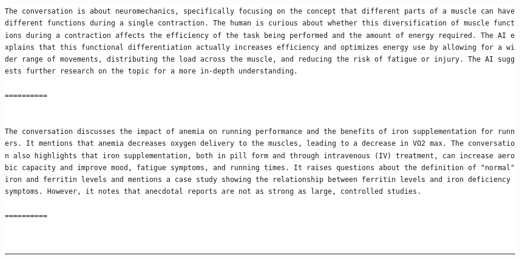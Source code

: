 ```
The conversation is about neuromechanics, specifically focusing on the concept that different parts of a muscle can have different functions during a single contraction. The human is curious about whether this diversification of muscle functions during a contraction affects the efficiency of the task being performed and the amount of energy required. The AI explains that this functional differentiation actually increases efficiency and optimizes energy use by allowing for a wider range of movements, distributing the load across the muscle, and reducing the risk of fatigue or injury. The AI suggests further research on the topic for a more in-depth understanding.

==========


The conversation discusses the impact of anemia on running performance and the benefits of iron supplementation for runners. It mentions that anemia decreases oxygen delivery to the muscles, leading to a decrease in VO2 max. The conversation also highlights that iron supplementation, both in pill form and through intravenous (IV) treatment, can increase aerobic capacity and improve mood, fatigue symptoms, and running times. It raises questions about the definition of "normal" iron and ferritin levels and mentions a case study showing the relationship between ferritin levels and iron deficiency symptoms. However, it notes that anecdotal reports are not as strong as large, controlled studies.

==========



```

___

